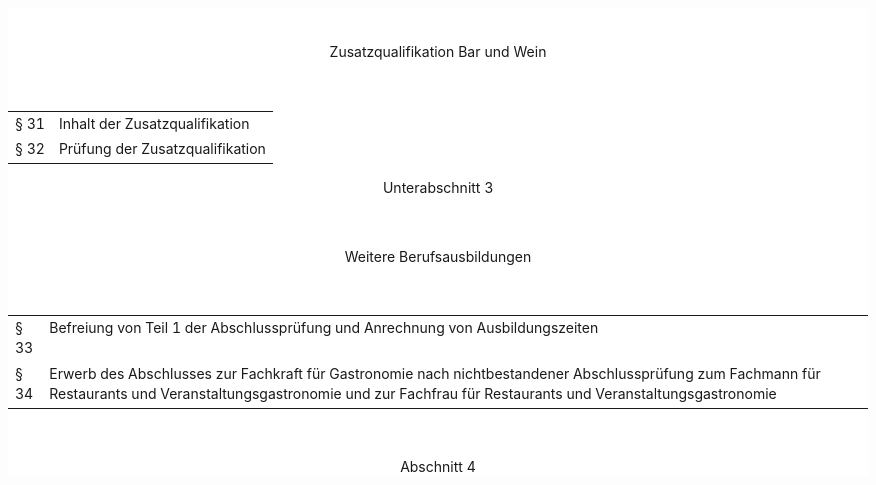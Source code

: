</div>

<div class="jurAbsatz">

 

</div>

<div class="S0" style="text-align:center;">

Zusatzqualifikation Bar und Wein

</div>

<div class="jurAbsatz">

 

</div>

|      |                                 |
| :--- | :------------------------------ |
| § 31 | Inhalt der Zusatzqualifikation  |
| § 32 | Prüfung der Zusatzqualifikation |

<div class="S0" style="text-align:center;">

Unterabschnitt 3

</div>

<div class="jurAbsatz">

 

</div>

<div class="S0" style="text-align:center;">

Weitere Berufsausbildungen

</div>

<div class="jurAbsatz">

 

</div>

|      |                                                                                                                                                                                                                       |
| :--- | :-------------------------------------------------------------------------------------------------------------------------------------------------------------------------------------------------------------------- |
| § 33 | Befreiung von Teil 1 der Abschlussprüfung und Anrechnung von Ausbildungszeiten                                                                                                                                        |
| § 34 | Erwerb des Abschlusses zur Fachkraft für Gastronomie nach nichtbestandener Abschlussprüfung zum Fachmann für Restaurants und Veranstaltungsgastronomie und zur Fachfrau für Restaurants und Veranstaltungsgastronomie |

<div class="jurAbsatz">

 

</div>

<div class="S1" style="text-align:center;">

Abschnitt 4
